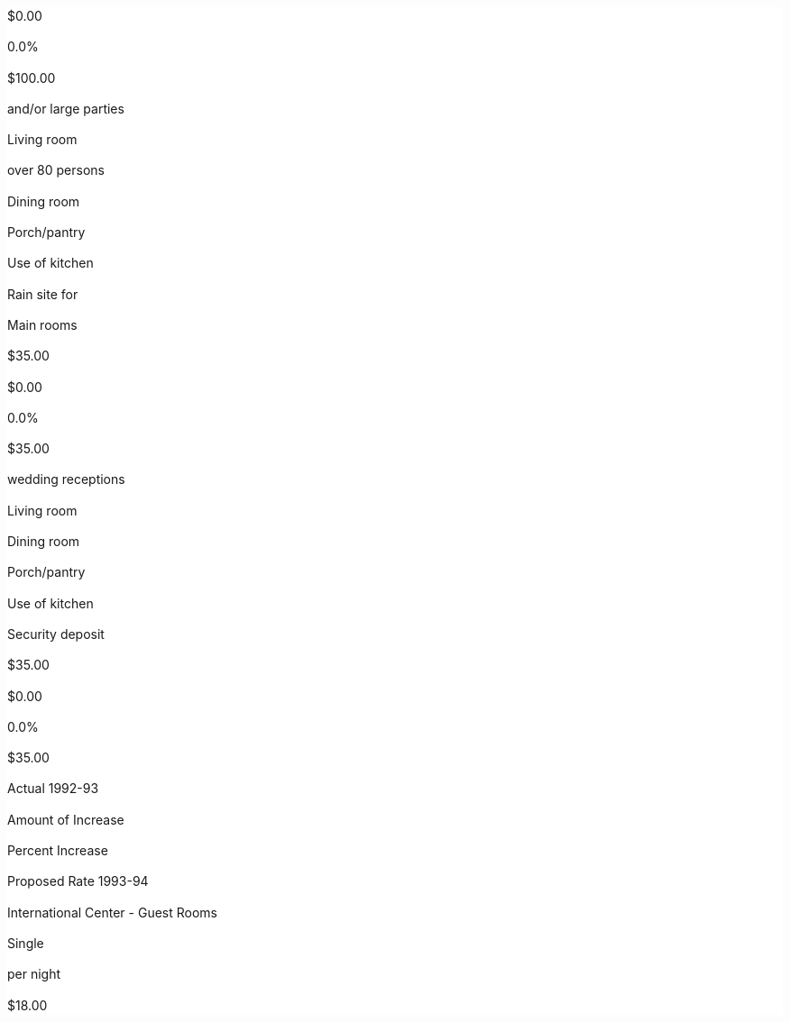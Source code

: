 $0.00

0.0%

$100.00

and/or large parties

Living room

over 80 persons

Dining room

Porch/pantry

Use of kitchen

Rain site for

Main rooms

$35.00

$0.00

0.0%

$35.00

wedding receptions

Living room

Dining room

Porch/pantry

Use of kitchen

Security deposit

$35.00

$0.00

0.0%

$35.00

Actual 1992-93

Amount of Increase

Percent Increase

Proposed Rate 1993-94

International Center - Guest Rooms

Single

per night

$18.00
